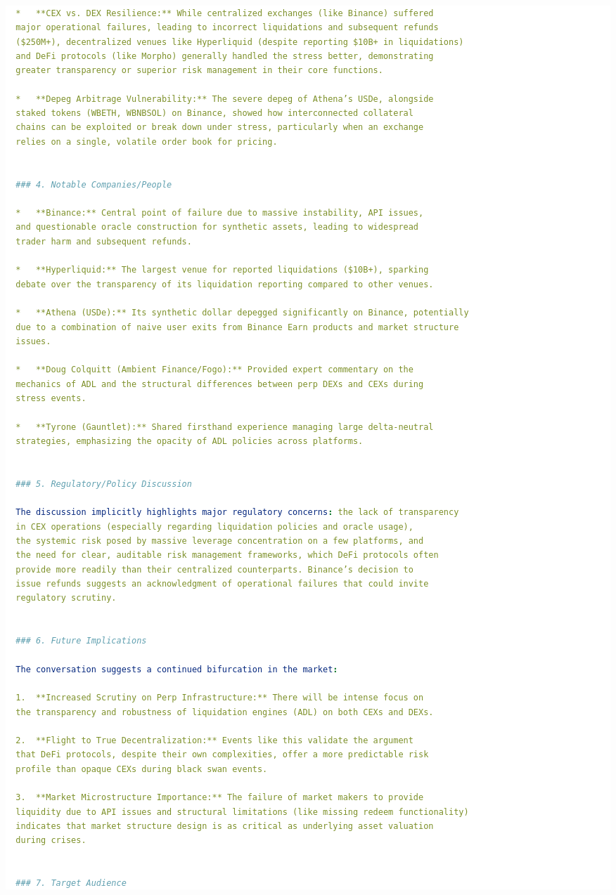 ```yaml
  *   **CEX vs. DEX Resilience:** While centralized exchanges (like Binance) suffered
  major operational failures, leading to incorrect liquidations and subsequent refunds
  ($250M+), decentralized venues like Hyperliquid (despite reporting $10B+ in liquidations)
  and DeFi protocols (like Morpho) generally handled the stress better, demonstrating
  greater transparency or superior risk management in their core functions.

  *   **Depeg Arbitrage Vulnerability:** The severe depeg of Athena’s USDe, alongside
  staked tokens (WBETH, WBNBSOL) on Binance, showed how interconnected collateral
  chains can be exploited or break down under stress, particularly when an exchange
  relies on a single, volatile order book for pricing.


  ### 4. Notable Companies/People

  *   **Binance:** Central point of failure due to massive instability, API issues,
  and questionable oracle construction for synthetic assets, leading to widespread
  trader harm and subsequent refunds.

  *   **Hyperliquid:** The largest venue for reported liquidations ($10B+), sparking
  debate over the transparency of its liquidation reporting compared to other venues.

  *   **Athena (USDe):** Its synthetic dollar depegged significantly on Binance, potentially
  due to a combination of naive user exits from Binance Earn products and market structure
  issues.

  *   **Doug Colquitt (Ambient Finance/Fogo):** Provided expert commentary on the
  mechanics of ADL and the structural differences between perp DEXs and CEXs during
  stress events.

  *   **Tyrone (Gauntlet):** Shared firsthand experience managing large delta-neutral
  strategies, emphasizing the opacity of ADL policies across platforms.


  ### 5. Regulatory/Policy Discussion

  The discussion implicitly highlights major regulatory concerns: the lack of transparency
  in CEX operations (especially regarding liquidation policies and oracle usage),
  the systemic risk posed by massive leverage concentration on a few platforms, and
  the need for clear, auditable risk management frameworks, which DeFi protocols often
  provide more readily than their centralized counterparts. Binance’s decision to
  issue refunds suggests an acknowledgment of operational failures that could invite
  regulatory scrutiny.


  ### 6. Future Implications

  The conversation suggests a continued bifurcation in the market:

  1.  **Increased Scrutiny on Perp Infrastructure:** There will be intense focus on
  the transparency and robustness of liquidation engines (ADL) on both CEXs and DEXs.

  2.  **Flight to True Decentralization:** Events like this validate the argument
  that DeFi protocols, despite their own complexities, offer a more predictable risk
  profile than opaque CEXs during black swan events.

  3.  **Market Microstructure Importance:** The failure of market makers to provide
  liquidity due to API issues and structural limitations (like missing redeem functionality)
  indicates that market structure design is as critical as underlying asset valuation
  during crises.


  ### 7. Target Audience

```